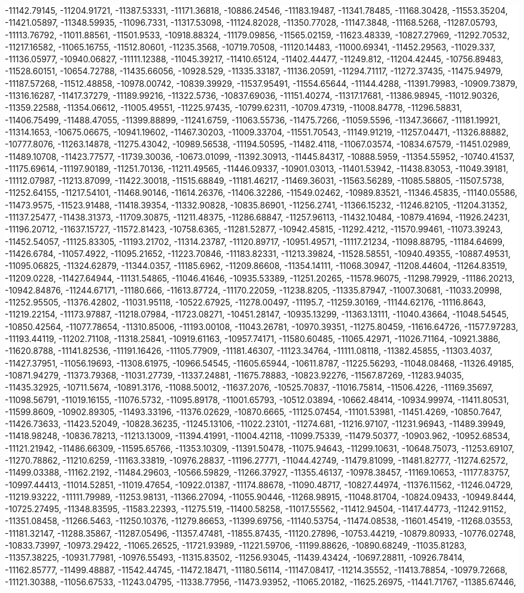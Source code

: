 -11142.79145, -11204.91721, -11387.53331, -11171.36818, -10886.24546, -11183.19487, -11341.78485, -11168.30428, -11553.35204, -11421.05897, -11348.59935, -11096.7331, -11317.53098, -11124.82028, -11350.77028, -11147.3848, -11168.5268, -11287.05793, -11113.76792, -11011.88561, -11501.9533, -10918.88324, -11179.09856, -11565.02159, -11623.48339, -10827.27969, -11292.70532, -11217.16582, -11065.16755, -11512.80601, -11235.3568, -10719.70508, -11120.14483, -11000.69341, -11452.29563, -11029.337, -11136.05977, -10940.06827, -11111.12388, -11045.39217, -11410.65124, -11402.44477, -11249.812, -11204.42445, -10756.89483, -11528.60151, -10654.72788, -11435.66056, -10928.529, -11335.33187, -11136.20591, -11294.71117, -11272.37435, -11475.94979, -11187.57268, -11512.48858, -10978.00742, -10839.39929, -11537.95491, -11554.65644, -11144.4288, -11391.79983, -10909.73879, -11316.16287, -11417.37279, -11189.99216, -11322.5736, -10837.69036, -11151.40274, -11317.17681, -11386.98945, -11012.90326, -11359.22588, -11354.06612, -11005.49551, -11225.97435, -10799.62311, -10709.47319, -11008.84778, -11296.58831, -11406.75499, -11488.47055, -11399.88899, -11241.6759, -11063.55736, -11475.7266, -11059.5596, -11347.36667, -11181.19921, -11314.1653, -10675.06675, -10941.19602, -11467.30203, -11009.33704, -11551.70543, -11149.91219, -11257.04471, -11326.88882, -10777.8076, -11263.14878, -11275.43042, -10989.56538, -11194.50595, -11482.4118, -11067.03574, -10834.67579, -11451.02989, -11489.10708, -11423.77577, -11739.30036, -10673.01099, -11392.30913, -11445.84317, -10888.5959, -11354.55952, -10740.41537, -11175.69614, -11197.90189, -11251.70136, -11211.49565, -11446.09337, -10901.03013, -11401.53942, -11438.83053, -11049.39181, -11112.07987, -11213.87099, -11422.30018, -11515.68849, -11181.46217, -11469.36031, -11563.56289, -11085.58805, -11507.5738, -11252.64155, -11217.54101, -11468.90146, -11614.26376, -11406.32286, -11549.02462, -10989.83521, -11346.45835, -11140.05586, -11473.9575, -11523.91488, -11418.39354, -11332.90828, -10835.86901, -11256.2741, -11366.15232, -11246.82105, -11204.31352, -11137.25477, -11438.31373, -11709.30875, -11211.48375, -11286.68847, -11257.96113, -11432.10484, -10879.41694, -11926.24231, -11196.20712, -11637.15727, -11572.81423, -10758.6365, -11281.52877, -10942.45815, -11292.4212, -11570.99461, -11073.39243, -11452.54057, -11125.83305, -11193.21702, -11314.23787, -11120.89717, -10951.49571, -11117.21234, -11098.88795, -11184.64699, -11426.6784, -11057.4922, -11095.21652, -11223.70846, -11183.82331, -11213.39824, -11528.58551, -10940.49355, -10887.49531, -11095.06825, -11324.62879, -11344.0357, -11185.6962, -11209.86608, -11354.14111, -11068.30947, -11208.44604, -11264.83519, -11209.0228, -11427.64944, -11131.54865, -11046.41646, -10935.53389, -11251.20265, -11578.96075, -11298.79929, -11186.20213, -10942.84876, -11244.67171, -11180.666, -11613.87724, -11170.22059, -11238.8205, -11335.87947, -11007.30681, -11033.20998, -11252.95505, -11376.42802, -11031.95118, -10522.67925, -11278.00497, -11195.7, -11259.30169, -11144.62176, -11116.8643, -11219.22154, -11173.97887, -11218.07984, -11723.08271, -10451.28147, -10935.13299, -11363.13111, -11040.43664, -11048.54545, -10850.42564, -11077.78654, -11310.85006, -11193.00108, -11043.26781, -10970.39351, -11275.80459, -11616.64726, -11577.97283, -11193.44119, -11202.71108, -11318.25841, -10919.61163, -10957.74171, -11580.60485, -11065.42971, -11026.71164, -10921.3886, -11620.8788, -11141.82536, -11191.16426, -11105.77909, -11181.46307, -11123.34764, -11111.08118, -11382.45855, -11303.4037, -11427.37951, -11056.19693, -11308.61975, -10966.54545, -11605.65944, -10611.8787, -11225.56293, -11048.08468, -11326.49185, -10871.94279, -11373.79368, -11031.27739, -11337.24881, -11675.78883, -10823.92276, -11567.87269, -11283.94035, -11435.32925, -10711.5674, -10891.3176, -11088.50012, -11637.2076, -10525.70837, -11016.75814, -11506.4226, -11169.35697, -11098.56791, -11019.16155, -11076.5732, -11095.89178, -11001.65793, -10512.03894, -10662.48414, -10934.99974, -11411.80531, -11599.8609, -10902.89305, -11493.33196, -11376.02629, -10870.6665, -11125.07454, -11101.53981, -11451.4269, -10850.7647, -11426.73633, -11423.52049, -10828.36235, -11245.13106, -11022.23101, -11274.681, -11216.97107, -11231.96943, -11489.39949, -11418.98248, -10836.78213, -11213.13009, -11394.41991, -11004.42118, -11099.75339, -11479.50377, -10903.962, -10952.68534, -11121.21942, -11486.66309, -11595.65766, -11353.10309, -11391.50478, -11075.94643, -11299.10631, -10648.75073, -11253.69107, -11270.78862, -11210.6259, -11163.33819, -10976.28837, -11196.27771, -11044.42749, -11479.81099, -11481.82777, -11274.62572, -11499.03388, -11162.2192, -11484.29603, -10566.59829, -11266.37927, -11355.46137, -10978.38457, -11169.10653, -11177.83757, -10997.44413, -11014.52851, -11019.47654, -10922.01387, -11174.88678, -11090.48717, -10827.44974, -11376.11562, -11246.04729, -11219.93222, -11111.79989, -11253.98131, -11366.27094, -11055.90446, -11268.98915, -11048.81704, -10824.09433, -10949.8444, -10725.27495, -11348.83595, -11583.22393, -11275.519, -11400.58258, -11017.55562, -11412.94504, -11417.44773, -11242.91152, -11351.08458, -11266.5463, -11250.10376, -11279.86653, -11399.69756, -11140.53754, -11474.08538, -11601.45419, -11268.03553, -11181.32147, -11288.35867, -11287.05496, -11357.47481, -11855.87435, -11120.27896, -10753.44219, -10879.80933, -10776.02748, -10833.73997, -10973.29422, -11065.26525, -11721.93989, -11221.59706, -11199.88626, -10890.68249, -11035.81283, -11357.38225, -10931.77981, -10976.55493, -11315.83502, -11256.93045, -11439.43424, -10697.28811, -10926.78414, -11162.85777, -11499.48887, -11542.44745, -11472.18471, -11180.56114, -11147.08417, -11214.35552, -11413.78854, -10979.72668, -11121.30388, -11056.67533, -11243.04795, -11338.77956, -11473.93952, -11065.20182, -11625.26975, -11441.71767, -11385.67446,